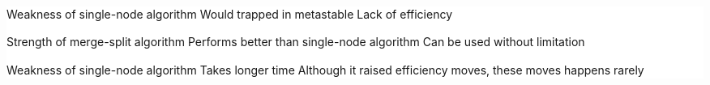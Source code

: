 Weakness of single-node algorithm
Would trapped in metastable
Lack of efficiency

Strength of merge-split algorithm
Performs better than single-node algorithm
Can be used without limitation

Weakness of single-node algorithm
Takes longer time
Although it raised efficiency moves, these moves happens rarely

